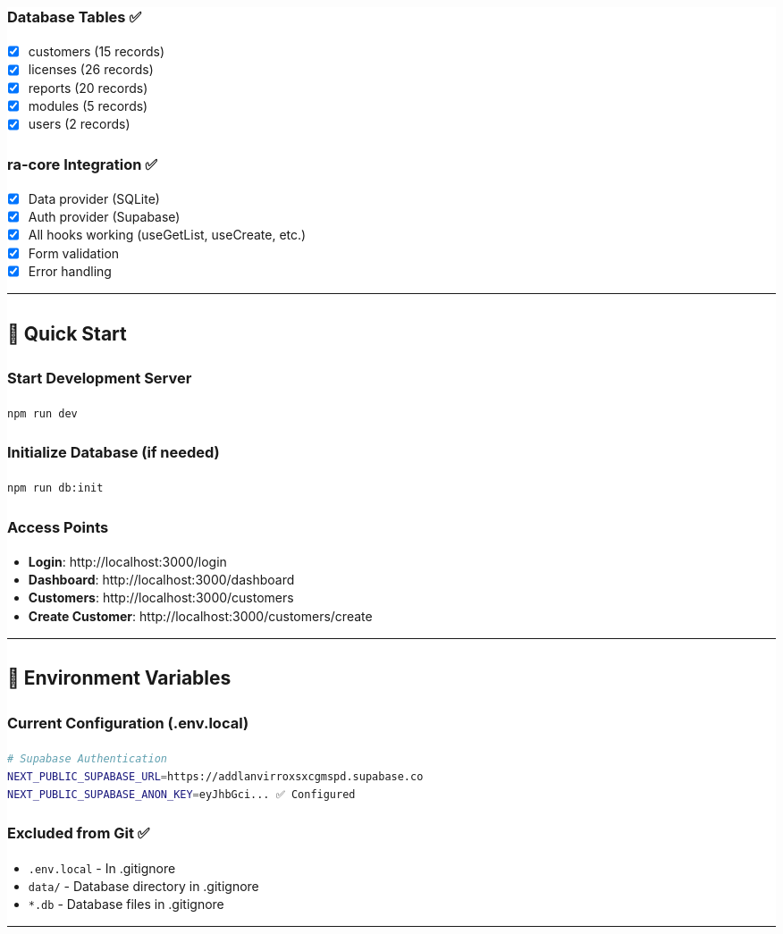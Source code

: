 ### Database Tables ✅
- [x] customers (15 records)
- [x] licenses (26 records)
- [x] reports (20 records)
- [x] modules (5 records)
- [x] users (2 records)

### ra-core Integration ✅
- [x] Data provider (SQLite)
- [x] Auth provider (Supabase)
- [x] All hooks working (useGetList, useCreate, etc.)
- [x] Form validation
- [x] Error handling

---

## 🚀 Quick Start

### Start Development Server
```bash
npm run dev
```

### Initialize Database (if needed)
```bash
npm run db:init
```

### Access Points
- **Login**: http://localhost:3000/login
- **Dashboard**: http://localhost:3000/dashboard
- **Customers**: http://localhost:3000/customers
- **Create Customer**: http://localhost:3000/customers/create

---

## 📝 Environment Variables

### Current Configuration (.env.local)
```bash
# Supabase Authentication
NEXT_PUBLIC_SUPABASE_URL=https://addlanvirroxsxcgmspd.supabase.co
NEXT_PUBLIC_SUPABASE_ANON_KEY=eyJhbGci... ✅ Configured
```

### Excluded from Git ✅
- `.env.local` - In .gitignore
- `data/` - Database directory in .gitignore
- `*.db` - Database files in .gitignore

---